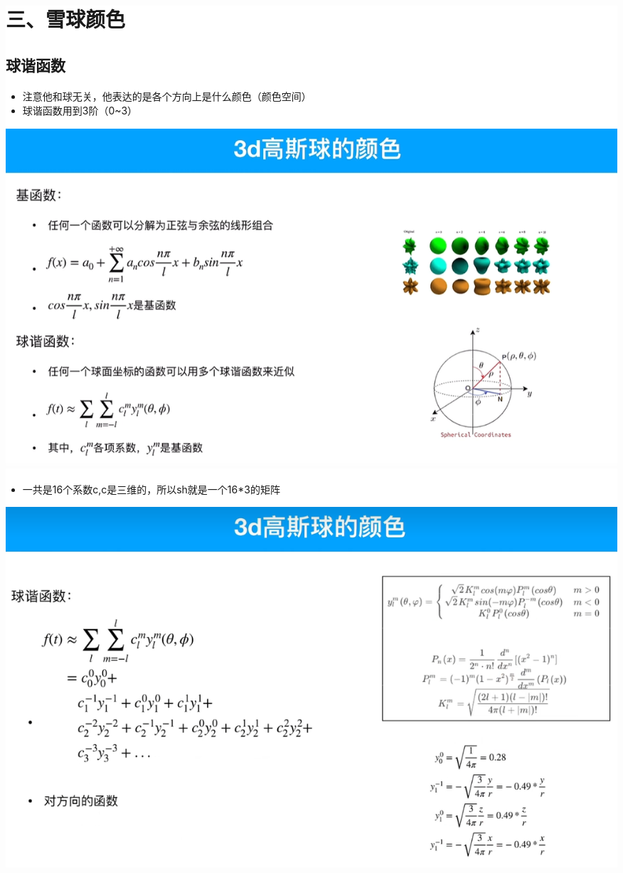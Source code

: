 # 三、雪球颜色

## 球谐函数

- 注意他和球无关，他表达的是各个方向上是什么颜色（颜色空间）
- 球谐函数用到3阶（0~3）

![image-20240718102332322](images/image-20240718102332322.png)

- 一共是16个系数c,c是三维的，所以sh就是一个16*3的矩阵


![image-20240718105235952](images/image-20240718105235952.png)
